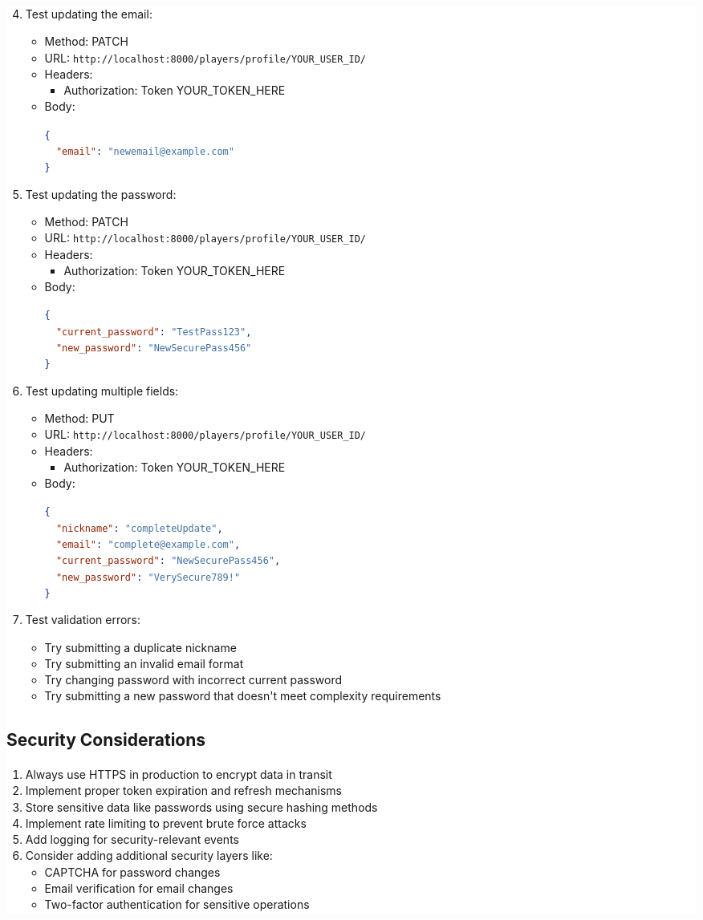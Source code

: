 4. Test updating the email:
   - Method: PATCH
   - URL: `http://localhost:8000/players/profile/YOUR_USER_ID/`
   - Headers:
     - Authorization: Token YOUR_TOKEN_HERE
   - Body:
     ```json
     {
       "email": "newemail@example.com"
     }
     ```

5. Test updating the password:
   - Method: PATCH
   - URL: `http://localhost:8000/players/profile/YOUR_USER_ID/`
   - Headers:
     - Authorization: Token YOUR_TOKEN_HERE
   - Body:
     ```json
     {
       "current_password": "TestPass123",
       "new_password": "NewSecurePass456"
     }
     ```

6. Test updating multiple fields:
   - Method: PUT
   - URL: `http://localhost:8000/players/profile/YOUR_USER_ID/`
   - Headers:
     - Authorization: Token YOUR_TOKEN_HERE
   - Body:
     ```json
     {
       "nickname": "completeUpdate",
       "email": "complete@example.com",
       "current_password": "NewSecurePass456",
       "new_password": "VerySecure789!"
     }
     ```

7. Test validation errors:
   - Try submitting a duplicate nickname
   - Try submitting an invalid email format
   - Try changing password with incorrect current password
   - Try submitting a new password that doesn't meet complexity requirements

## Security Considerations

1. Always use HTTPS in production to encrypt data in transit
2. Implement proper token expiration and refresh mechanisms
3. Store sensitive data like passwords using secure hashing methods
4. Implement rate limiting to prevent brute force attacks
5. Add logging for security-relevant events
6. Consider adding additional security layers like:
   - CAPTCHA for password changes
   - Email verification for email changes
   - Two-factor authentication for sensitive operations
